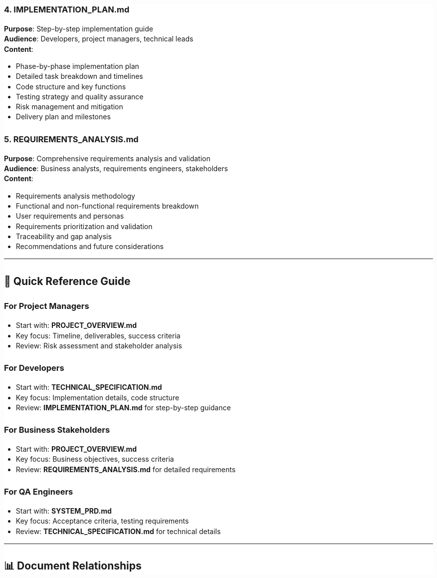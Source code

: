 ### 4. **IMPLEMENTATION_PLAN.md**
**Purpose**: Step-by-step implementation guide  
**Audience**: Developers, project managers, technical leads  
**Content**:
- Phase-by-phase implementation plan
- Detailed task breakdown and timelines
- Code structure and key functions
- Testing strategy and quality assurance
- Risk management and mitigation
- Delivery plan and milestones

### 5. **REQUIREMENTS_ANALYSIS.md**
**Purpose**: Comprehensive requirements analysis and validation  
**Audience**: Business analysts, requirements engineers, stakeholders  
**Content**:
- Requirements analysis methodology
- Functional and non-functional requirements breakdown
- User requirements and personas
- Requirements prioritization and validation
- Traceability and gap analysis
- Recommendations and future considerations

---

## 🎯 Quick Reference Guide

### For Project Managers
- Start with: **PROJECT_OVERVIEW.md**
- Key focus: Timeline, deliverables, success criteria
- Review: Risk assessment and stakeholder analysis

### For Developers
- Start with: **TECHNICAL_SPECIFICATION.md**
- Key focus: Implementation details, code structure
- Review: **IMPLEMENTATION_PLAN.md** for step-by-step guidance

### For Business Stakeholders
- Start with: **PROJECT_OVERVIEW.md**
- Key focus: Business objectives, success criteria
- Review: **REQUIREMENTS_ANALYSIS.md** for detailed requirements

### For QA Engineers
- Start with: **SYSTEM_PRD.md**
- Key focus: Acceptance criteria, testing requirements
- Review: **TECHNICAL_SPECIFICATION.md** for technical details

---

## 📊 Document Relationships
